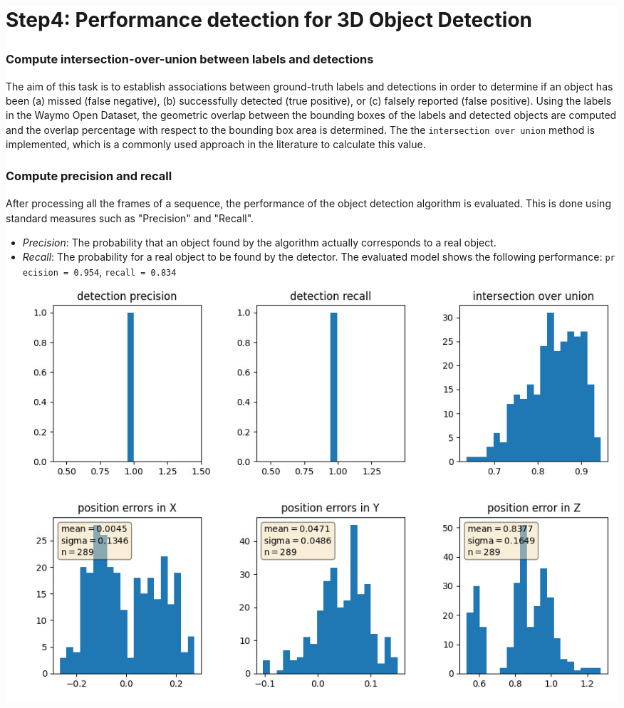 
# Step4: Performance detection for 3D Object Detection
### Compute intersection-over-union between labels and detections
The aim of this task is to establish associations between ground-truth labels and detections in order to determine if an object has been (a) missed (false negative), (b) successfully detected (true positive), or (c) falsely reported (false positive). Using the labels in the Waymo Open Dataset, the geometric overlap between the bounding boxes of the labels and detected objects are computed and the overlap percentage with respect to the bounding box area is determined. The the `intersection over union` method is implemented, which is a commonly used approach in the literature to calculate this value.

### Compute precision and recall
After processing all the frames of a sequence, the performance of the object detection algorithm is evaluated. This is done using standard measures such as "Precision" and "Recall". 
- *Precision*: The probability that an object found by the algorithm actually corresponds to a real object.
- *Recall*: The probability for a real object to be found by the detector.
The evaluated model shows the following performance: 
`precision = 0.954`,
`recall = 0.834`
![Model Performance:](img/doc/performance2.PNG)
